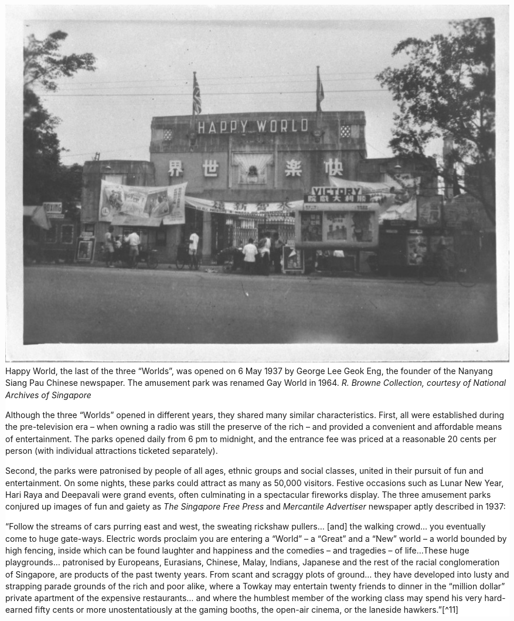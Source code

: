 <div style="background-color: white;"><img src="/images/Vol-12-issue-1/old-world-amusement-parks/02a_amusementpark.jpg">Happy World, the last of the three “Worlds”, was opened on 6 May 1937 by George Lee Geok Eng, the founder of the Nanyang Siang Pau Chinese newspaper. The amusement park was renamed Gay World in 1964. <i>R. Browne Collection, courtesy of National Archives of Singapore</i></div>

Although the three “Worlds” opened in different years, they shared many similar characteristics. First, all were established during the pre-television era – when owning a radio was still the preserve of the rich – and provided a convenient and affordable means of entertainment. The parks opened daily from 6 pm to midnight, and the entrance fee was priced at a reasonable 20 cents per person (with individual attractions ticketed separately).

Second, the parks were patronised by people of all ages, ethnic groups and social classes, united in their pursuit of fun and entertainment. On some nights, these parks could attract as many as 50,000 visitors. Festive occasions such as Lunar New Year, Hari Raya and Deepavali were grand events, often culminating in a spectacular fireworks display. The three amusement parks conjured up images of fun and gaiety as *The Singapore Free Press* and *Mercantile Advertiser* newspaper aptly described in 1937:

“Follow the streams of cars purring east and west, the sweating rickshaw pullers… [and] the walking crowd… you eventually come to huge gate-ways. Electric words proclaim you are entering a “World” – a “Great” and a “New” world – a world bounded by high fencing, inside which can be found laughter and happiness and the comedies – and tragedies – of life…These huge playgrounds… patronised by Europeans, Eurasians, Chinese, Malay, Indians, Japanese and the rest of the racial conglomeration of Singapore, are products of the past twenty years. From scant and scraggy plots of ground… they have developed into lusty and strapping parade grounds of the rich and poor alike, where a Towkay may entertain twenty friends to dinner in the “million dollar” private apartment of the expensive restaurants… and where the humblest member of the working class may spend his very hard-earned fifty cents or more unostentatiously at the gaming booths, the open-air cinema, or the laneside hawkers.”[^11]
